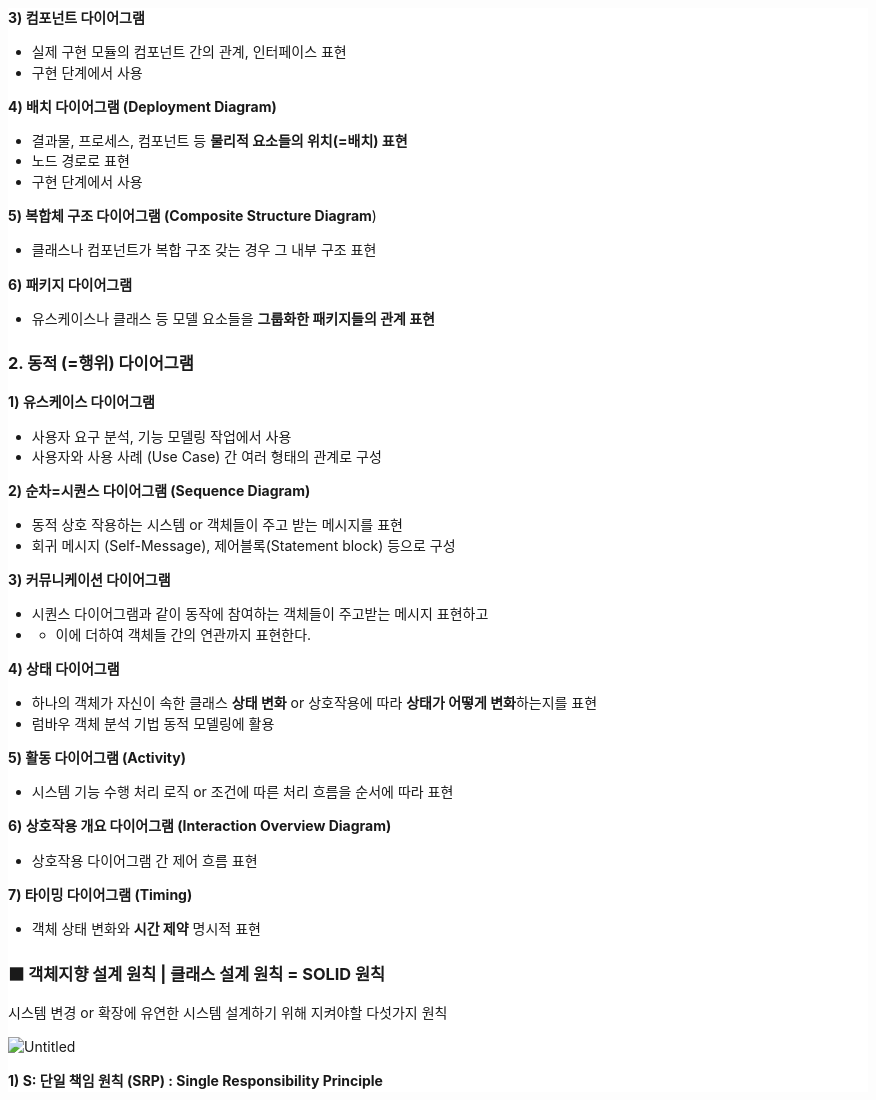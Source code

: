 **3) 컴포넌트 다이어그램**

- 실제 구현 모듈의 컴포넌트 간의 관계, 인터페이스 표현
- 구현 단계에서 사용

**4) 배치 다이어그램 (Deployment Diagram)** 

- 결과물, 프로세스, 컴포넌트 등 **물리적 요소들의 위치(=배치) 표현**
- 노드 경로로 표현
- 구현 단계에서 사용

**5) 복합체 구조 다이어그램 (Composite Structure Diagram**)

- 클래스나 컴포넌트가 복합 구조 갖는 경우 그 내부 구조 표현

**6) 패키지 다이어그램** 

- 유스케이스나 클래스 등 모델 요소들을 **그룹화한 패키지들의 관계 표현**

### **2. 동적 (=행위) 다이어그램**

**1) 유스케이스 다이어그램**

- 사용자 요구 분석, 기능 모델링 작업에서 사용
- 사용자와 사용 사례 (Use Case) 간 여러 형태의 관계로 구성

**2) 순차=시퀀스 다이어그램 (Sequence Diagram)** 

- 동적 상호 작용하는 시스템 or 객체들이 주고 받는 메시지를 표현
- 회귀 메시지 (Self-Message), 제어블록(Statement block) 등으로 구성

**3) 커뮤니케이션 다이어그램**

- 시퀀스 다이어그램과 같이 동작에 참여하는 객체들이 주고받는 메시지 표현하고
- + 이에 더하여 객체들 간의 연관까지 표현한다.

**4) 상태 다이어그램**

- 하나의 객체가 자신이 속한 클래스 **상태 변화** or 상호작용에 따라 **상태가 어떻게 변화**하는지를 표현
- 럼바우 객체 분석 기법 동적 모델링에 활용

**5) 활동 다이어그램 (Activity)** 

- 시스템 기능 수행 처리 로직 or 조건에 따른 처리 흐름을 순서에 따라 표현

**6) 상호작용 개요 다이어그램 (Interaction Overview Diagram)**

- 상호작용 다이어그램 간 제어 흐름 표현

**7) 타이밍 다이어그램 (Timing)**

- 객체 상태 변화와 **시간 제약** 명시적 표현

### **⬛ 객체지향 설계 원칙 | 클래스 설계 원칙 = SOLID 원칙**

시스템 변경 or 확장에 유연한 시스템 설계하기 위해 지켜야할 다섯가지 원칙

![Untitled](https://prod-files-secure.s3.us-west-2.amazonaws.com/e2aaace0-24ef-4ae8-bed4-d8cb2e34acd9/894f184d-56fa-4d9f-93a5-546fc8a8cba5/Untitled.png)

**1) S: 단일 책임 원칙 (SRP) : Single Responsibility Principle**
